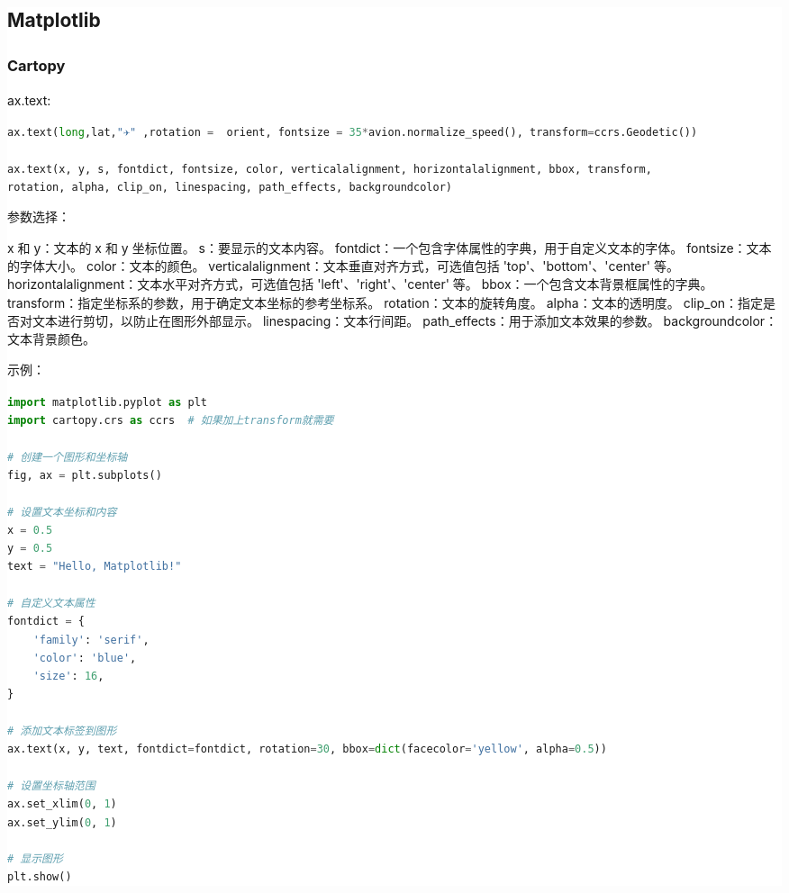 

## Matplotlib
### Cartopy
ax.text:

```python
ax.text(long,lat,"✈" ,rotation =  orient, fontsize = 35*avion.normalize_speed(), transform=ccrs.Geodetic())

ax.text(x, y, s, fontdict, fontsize, color, verticalalignment, horizontalalignment, bbox, transform,
rotation, alpha, clip_on, linespacing, path_effects, backgroundcolor)
```
参数选择：

x 和 y：文本的 x 和 y 坐标位置。
s：要显示的文本内容。
fontdict：一个包含字体属性的字典，用于自定义文本的字体。
fontsize：文本的字体大小。
color：文本的颜色。
verticalalignment：文本垂直对齐方式，可选值包括 'top'、'bottom'、'center' 等。
horizontalalignment：文本水平对齐方式，可选值包括 'left'、'right'、'center' 等。
bbox：一个包含文本背景框属性的字典。
transform：指定坐标系的参数，用于确定文本坐标的参考坐标系。
rotation：文本的旋转角度。
alpha：文本的透明度。
clip_on：指定是否对文本进行剪切，以防止在图形外部显示。
linespacing：文本行间距。
path_effects：用于添加文本效果的参数。
backgroundcolor：文本背景颜色。

示例：
```python
import matplotlib.pyplot as plt
import cartopy.crs as ccrs  # 如果加上transform就需要

# 创建一个图形和坐标轴
fig, ax = plt.subplots()

# 设置文本坐标和内容
x = 0.5
y = 0.5
text = "Hello, Matplotlib!"

# 自定义文本属性
fontdict = {
    'family': 'serif',
    'color': 'blue',
    'size': 16,
}

# 添加文本标签到图形
ax.text(x, y, text, fontdict=fontdict, rotation=30, bbox=dict(facecolor='yellow', alpha=0.5))

# 设置坐标轴范围
ax.set_xlim(0, 1)
ax.set_ylim(0, 1)

# 显示图形
plt.show()
```

